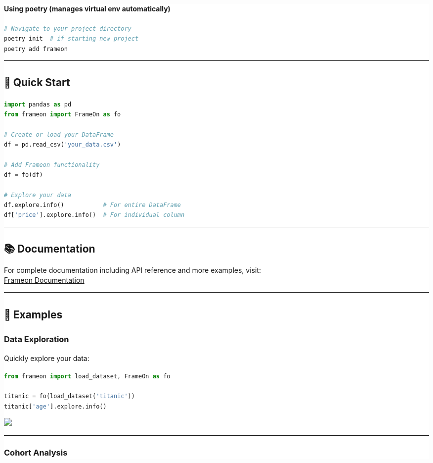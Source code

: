#### Using poetry (manages virtual env automatically)
```bash
# Navigate to your project directory
poetry init  # if starting new project
poetry add frameon
```

---

## 🚀 Quick Start

```python
import pandas as pd
from frameon import FrameOn as fo

# Create or load your DataFrame
df = pd.read_csv('your_data.csv')

# Add Frameon functionality
df = fo(df)

# Explore your data
df.explore.info()           # For entire DataFrame
df['price'].explore.info()  # For individual column
```

---

## 📚 Documentation

For complete documentation including API reference and more examples, visit:  
[Frameon Documentation](https://frameon.readthedocs.io/en/latest/)

---

## 🧪 Examples

### Data Exploration

Quickly explore your data:

```python
from frameon import load_dataset, FrameOn as fo

titanic = fo(load_dataset('titanic'))
titanic['age'].explore.info()
```
<img src="https://raw.githubusercontent.com/PavelGrigoryevDS/frameon/main/images/info.png" width="600">

---

### Cohort Analysis
